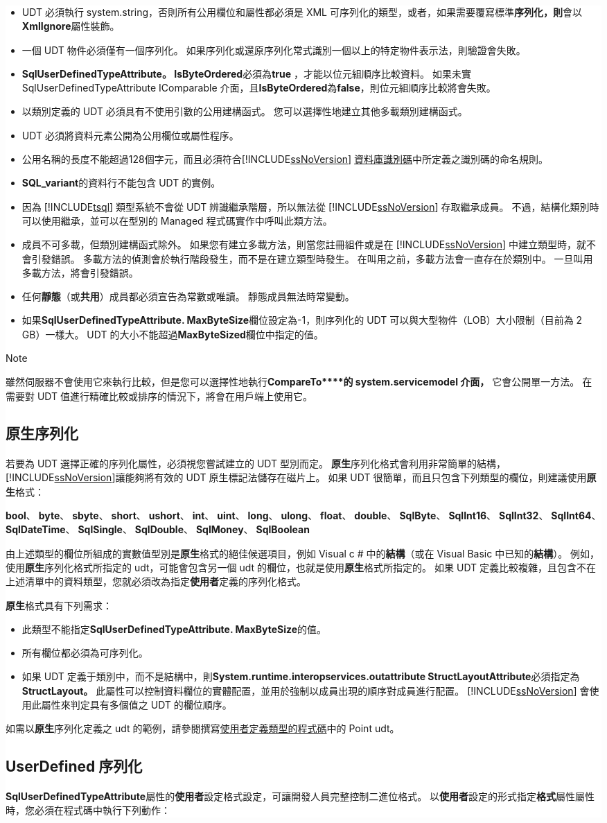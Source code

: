 -   UDT 必須執行 system.string，否則所有公用欄位和屬性都必須是 XML 可序列化的類型，或者，如果需要覆寫標準**序列化，則**會以**XmlIgnore**屬性裝飾。  
  
-   一個 UDT 物件必須僅有一個序列化。 如果序列化或還原序列化常式識別一個以上的特定物件表示法，則驗證會失敗。  
  
-   **SqlUserDefinedTypeAttribute。 IsByteOrdered**必須為**true** ，才能以位元組順序比較資料。 如果未實 SqlUserDefinedTypeAttribute IComparable 介面，且**IsByteOrdered**為**false**，則位元組順序比較將會失敗。  
  
-   以類別定義的 UDT 必須具有不使用引數的公用建構函式。 您可以選擇性地建立其他多載類別建構函式。  
  
-   UDT 必須將資料元素公開為公用欄位或屬性程序。  
  
-   公用名稱的長度不能超過128個字元，而且必須符合[!INCLUDE[ssNoVersion](../../includes/ssnoversion-md.md)] [資料庫識別碼](../../relational-databases/databases/database-identifiers.md)中所定義之識別碼的命名規則。  
  
-   **SQL_variant**的資料行不能包含 UDT 的實例。  
  
-   因為 [!INCLUDE[tsql](../../includes/tsql-md.md)] 類型系統不會從 UDT 辨識繼承階層，所以無法從 [!INCLUDE[ssNoVersion](../../includes/ssnoversion-md.md)] 存取繼承成員。 不過，結構化類別時可以使用繼承，並可以在型別的 Managed 程式碼實作中呼叫此類方法。  
  
-   成員不可多載，但類別建構函式除外。 如果您有建立多載方法，則當您註冊組件或是在 [!INCLUDE[ssNoVersion](../../includes/ssnoversion-md.md)] 中建立類型時，就不會引發錯誤。 多載方法的偵測會於執行階段發生，而不是在建立類型時發生。 在叫用之前，多載方法會一直存在於類別中。 一旦叫用多載方法，將會引發錯誤。  
  
-   任何**靜態**（或**共用**）成員都必須宣告為常數或唯讀。 靜態成員無法時常變動。  
  
-   如果**SqlUserDefinedTypeAttribute. MaxByteSize**欄位設定為-1，則序列化的 UDT 可以與大型物件（LOB）大小限制（目前為 2 GB）一樣大。 UDT 的大小不能超過**MaxByteSized**欄位中指定的值。  
  
> [!NOTE]  
>  雖然伺服器不會使用它來執行比較，但是您可以選擇性地執行**CompareTo****的 system.servicemodel 介面，** 它會公開單一方法。 在需要對 UDT 值進行精確比較或排序的情況下，將會在用戶端上使用它。  
  
## <a name="native-serialization"></a>原生序列化  
 若要為 UDT 選擇正確的序列化屬性，必須視您嘗試建立的 UDT 型別而定。 **原生**序列化格式會利用非常簡單的結構， [!INCLUDE[ssNoVersion](../../includes/ssnoversion-md.md)]讓能夠將有效的 UDT 原生標記法儲存在磁片上。 如果 UDT 很簡單，而且只包含下列類型的欄位，則建議使用**原生**格式：  
  
 **bool**、 **byte**、 **sbyte**、 **short**、 **ushort**、 **int**、 **uint**、 **long**、 **ulong**、 **float**、 **double**、 **SqlByte**、 **SqlInt16**、 **SqlInt32**、 **SqlInt64**、 **SqlDateTime**、 **SqlSingle**、 **SqlDouble**、 **SqlMoney**、 **SqlBoolean**  
  
 由上述類型的欄位所組成的實數值型別是**原生**格式的絕佳候選項目，例如 Visual c # 中的**結構**（或在 Visual Basic 中已知的**結構**）。 例如，使用**原生**序列化格式所指定的 udt，可能會包含另一個 udt 的欄位，也就是使用**原生**格式所指定的。 如果 UDT 定義比較複雜，且包含不在上述清單中的資料類型，您就必須改為指定**使用者**定義的序列化格式。  
  
 **原生**格式具有下列需求：  
  
-   此類型不能指定**SqlUserDefinedTypeAttribute. MaxByteSize**的值。  
  
-   所有欄位都必須為可序列化。  
  
-   如果 UDT 定義于類別中，而不是結構中，則**System.runtime.interopservices.outattribute StructLayoutAttribute**必須指定為**StructLayout。** 此屬性可以控制資料欄位的實體配置，並用於強制以成員出現的順序對成員進行配置。 
  [!INCLUDE[ssNoVersion](../../includes/ssnoversion-md.md)] 會使用此屬性來判定具有多個值之 UDT 的欄位順序。  
  
 如需以**原生**序列化定義之 udt 的範例，請參閱撰寫[使用者定義類型的程式碼](../../relational-databases/clr-integration-database-objects-user-defined-types/creating-user-defined-types-coding.md)中的 Point udt。  
  
## <a name="userdefined-serialization"></a>UserDefined 序列化  
 **SqlUserDefinedTypeAttribute**屬性的**使用者**設定格式設定，可讓開發人員完整控制二進位格式。 以**使用者**設定的形式指定**格式**屬性屬性時，您必須在程式碼中執行下列動作：  
  